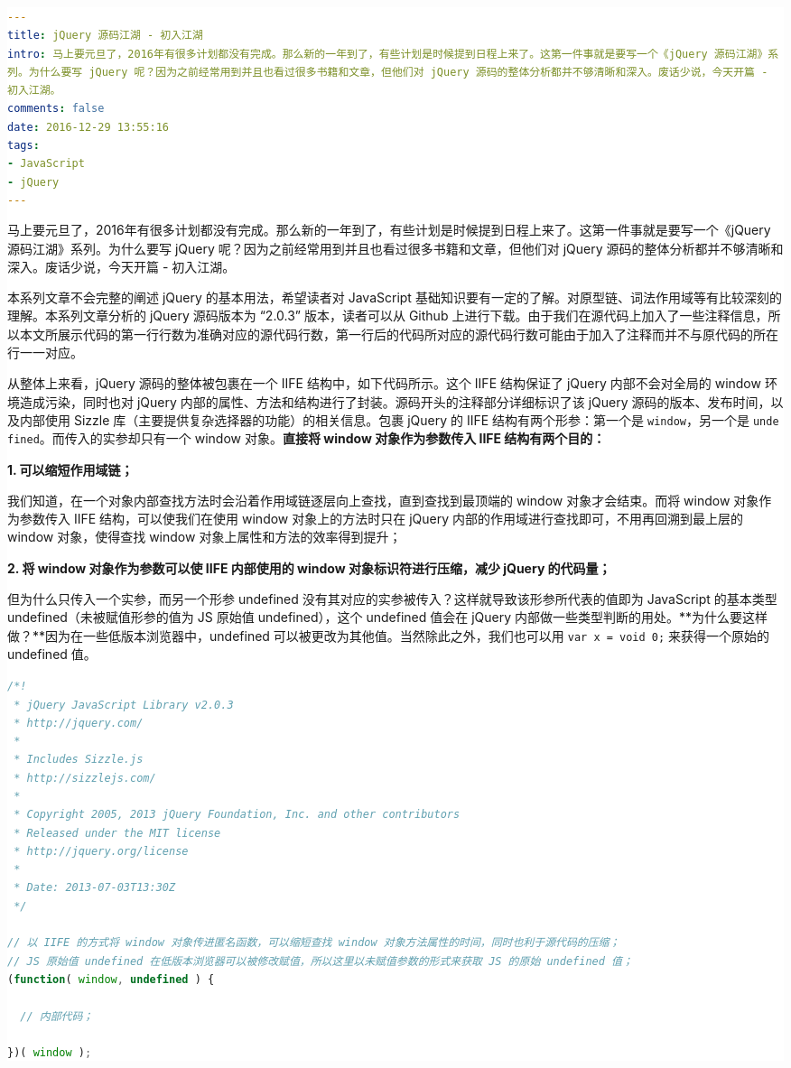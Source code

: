 ```yaml
---
title: jQuery 源码江湖 - 初入江湖
intro: 马上要元旦了，2016年有很多计划都没有完成。那么新的一年到了，有些计划是时候提到日程上来了。这第一件事就是要写一个《jQuery 源码江湖》系列。为什么要写 jQuery 呢？因为之前经常用到并且也看过很多书籍和文章，但他们对 jQuery 源码的整体分析都并不够清晰和深入。废话少说，今天开篇 - 初入江湖。
comments: false
date: 2016-12-29 13:55:16
tags:
- JavaScript
- jQuery
---
```



马上要元旦了，2016年有很多计划都没有完成。那么新的一年到了，有些计划是时候提到日程上来了。这第一件事就是要写一个《jQuery 源码江湖》系列。为什么要写 jQuery 呢？因为之前经常用到并且也看过很多书籍和文章，但他们对 jQuery 源码的整体分析都并不够清晰和深入。废话少说，今天开篇 - 初入江湖。

本系列文章不会完整的阐述 jQuery 的基本用法，希望读者对 JavaScript 基础知识要有一定的了解。对原型链、词法作用域等有比较深刻的理解。本系列文章分析的 jQuery 源码版本为 “2.0.3” 版本，读者可以从 Github 上进行下载。由于我们在源代码上加入了一些注释信息，所以本文所展示代码的第一行行数为准确对应的源代码行数，第一行后的代码所对应的源代码行数可能由于加入了注释而并不与原代码的所在行一一对应。

从整体上来看，jQuery 源码的整体被包裹在一个 IIFE 结构中，如下代码所示。这个 IIFE 结构保证了 jQuery 内部不会对全局的 window 环境造成污染，同时也对 jQuery 内部的属性、方法和结构进行了封装。源码开头的注释部分详细标识了该 jQuery 源码的版本、发布时间，以及内部使用 Sizzle 库（主要提供复杂选择器的功能）的相关信息。包裹 jQuery 的 IIFE 结构有两个形参：第一个是 `window`，另一个是 `undefined`。而传入的实参却只有一个 window 对象。**直接将 window 对象作为参数传入 IIFE 结构有两个目的：**

**1. 可以缩短作用域链；**

我们知道，在一个对象内部查找方法时会沿着作用域链逐层向上查找，直到查找到最顶端的 window 对象才会结束。而将 window 对象作为参数传入 IIFE 结构，可以使我们在使用 window 对象上的方法时只在 jQuery 内部的作用域进行查找即可，不用再回溯到最上层的 window 对象，使得查找 window 对象上属性和方法的效率得到提升；

**2. 将 window 对象作为参数可以使 IIFE 内部使用的 window 对象标识符进行压缩，减少 jQuery 的代码量；**

但为什么只传入一个实参，而另一个形参 undefined 没有其对应的实参被传入？这样就导致该形参所代表的值即为 JavaScript 的基本类型 undefined（未被赋值形参的值为 JS 原始值 undefined），这个 undefined 值会在 jQuery 内部做一些类型判断的用处。**为什么要这样做？**因为在一些低版本浏览器中，undefined 可以被更改为其他值。当然除此之外，我们也可以用 `var x = void 0;` 来获得一个原始的 undefined 值。


```javascript
/*!
 * jQuery JavaScript Library v2.0.3
 * http://jquery.com/
 *
 * Includes Sizzle.js
 * http://sizzlejs.com/
 *
 * Copyright 2005, 2013 jQuery Foundation, Inc. and other contributors
 * Released under the MIT license
 * http://jquery.org/license
 *
 * Date: 2013-07-03T13:30Z
 */

// 以 IIFE 的方式将 window 对象传进匿名函数，可以缩短查找 window 对象方法属性的时间，同时也利于源代码的压缩；
// JS 原始值 undefined 在低版本浏览器可以被修改赋值，所以这里以未赋值参数的形式来获取 JS 的原始 undefined 值；
(function( window, undefined ) {

  // 内部代码；

})( window );
```
